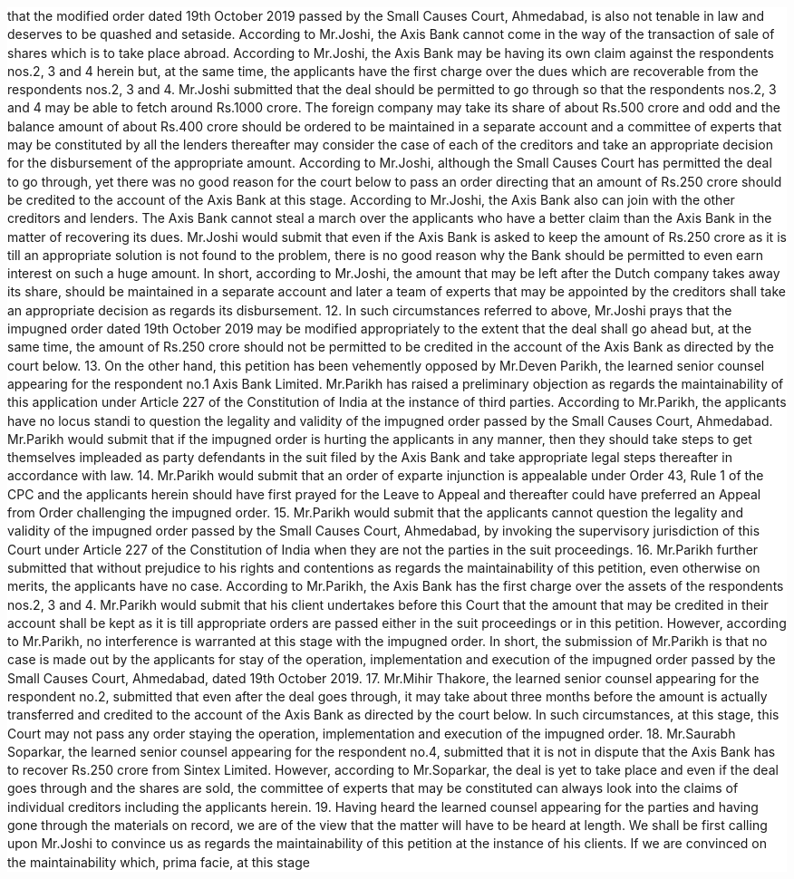that the modified order dated 19th October 2019 passed by the Small Causes Court, Ahmedabad, is also not tenable in law and deserves to be quashed and setaside. According to Mr.Joshi, the Axis Bank cannot come in the way of the transaction of sale of shares which is to take place abroad. According to Mr.Joshi, the Axis Bank may be having its own claim against the respondents nos.2, 3 and 4 herein but, at the same time, the applicants have the first charge over the dues which are recoverable from the respondents nos.2, 3 and 4. Mr.Joshi submitted that the deal should be permitted to go through so that the respondents nos.2, 3 and 4 may be able to fetch around Rs.1000 crore. The foreign company may take its share of about Rs.500 crore and odd and the balance amount of about Rs.400 crore should be ordered to be maintained in a separate account and a committee of experts that may be constituted by all the lenders thereafter may consider the case of each of the creditors and take an appropriate decision for the disbursement of the appropriate amount. According to Mr.Joshi, although the Small Causes Court has permitted the deal to go through, yet there was no good reason for the court below to pass an order directing that an amount of Rs.250 crore should be credited to the account of the Axis Bank at this stage. According to Mr.Joshi, the Axis Bank also can join with the other creditors and lenders. The Axis Bank cannot steal a march over the applicants who have a better claim than the Axis Bank in the matter of recovering its dues. Mr.Joshi would submit that even if the Axis Bank is asked to keep the amount of Rs.250 crore as it is till an appropriate solution is not found to the problem, there is no good reason why the Bank should be permitted to even earn interest on such a huge amount. In short, according to Mr.Joshi, the amount that may be left after the Dutch company takes away its share, should be maintained in a separate account and later a team of experts that may be appointed by the creditors shall take an appropriate decision as regards its disbursement. 12. In such circumstances referred to above, Mr.Joshi prays that the impugned order dated 19th October 2019 may be modified appropriately to the extent that the deal shall go ahead but, at the same time, the amount of Rs.250 crore should not be permitted to be credited in the account of the Axis Bank as directed by the court below. 13. On the other hand, this petition has been vehemently opposed by Mr.Deven Parikh, the learned senior counsel appearing for the respondent no.1 Axis Bank Limited. Mr.Parikh has raised a preliminary objection as regards the maintainability of this application under Article 227 of the Constitution of India at the instance of third parties. According to Mr.Parikh, the applicants have no locus standi to question the legality and validity of the impugned order passed by the Small Causes Court, Ahmedabad. Mr.Parikh would submit that if the impugned order is hurting the applicants in any manner, then they should take steps to get themselves impleaded as party defendants in the suit filed by the Axis Bank and take appropriate legal steps thereafter in accordance with law. 14. Mr.Parikh would submit that an order of exparte injunction is appealable under Order 43, Rule 1 of the CPC and the applicants herein should have first prayed for the Leave to Appeal and thereafter could have preferred an Appeal from Order challenging the impugned order. 15. Mr.Parikh would submit that the applicants cannot question the legality and validity of the impugned order passed by the Small Causes Court, Ahmedabad, by invoking the supervisory jurisdiction of this Court under Article 227 of the Constitution of India when they are not the parties in the suit proceedings. 16. Mr.Parikh further submitted that without prejudice to his rights and contentions as regards the maintainability of this petition, even otherwise on merits, the applicants have no case. According to Mr.Parikh, the Axis Bank has the first charge over the assets of the respondents nos.2, 3 and 4. Mr.Parikh would submit that his client undertakes before this Court that the amount that may be credited in their account shall be kept as it is till appropriate orders are passed either in the suit proceedings or in this petition. However, according to Mr.Parikh, no interference is warranted at this stage with the impugned order. In short, the submission of Mr.Parikh is that no case is made out by the applicants for stay of the operation, implementation and execution of the impugned order passed by the Small Causes Court, Ahmedabad, dated 19th October 2019. 17. Mr.Mihir Thakore, the learned senior counsel appearing for the respondent no.2, submitted that even after the deal goes through, it may take about three months before the amount is actually transferred and credited to the account of the Axis Bank as directed by the court below. In such circumstances, at this stage, this Court may not pass any order staying the operation, implementation and execution of the impugned order. 18. Mr.Saurabh Soparkar, the learned senior counsel appearing for the respondent no.4, submitted that it is not in dispute that the Axis Bank has to recover Rs.250 crore from Sintex Limited. However, according to Mr.Soparkar, the deal is yet to take place and even if the deal goes through and the shares are sold, the committee of experts that may be constituted can always look into the claims of individual creditors including the applicants herein. 19. Having heard the learned counsel appearing for the parties and having gone through the materials on record, we are of the view that the matter will have to be heard at length. We shall be first calling upon Mr.Joshi to convince us as regards the maintainability of this petition at the instance of his clients. If we are convinced on the maintainability which, prima facie, at this stage